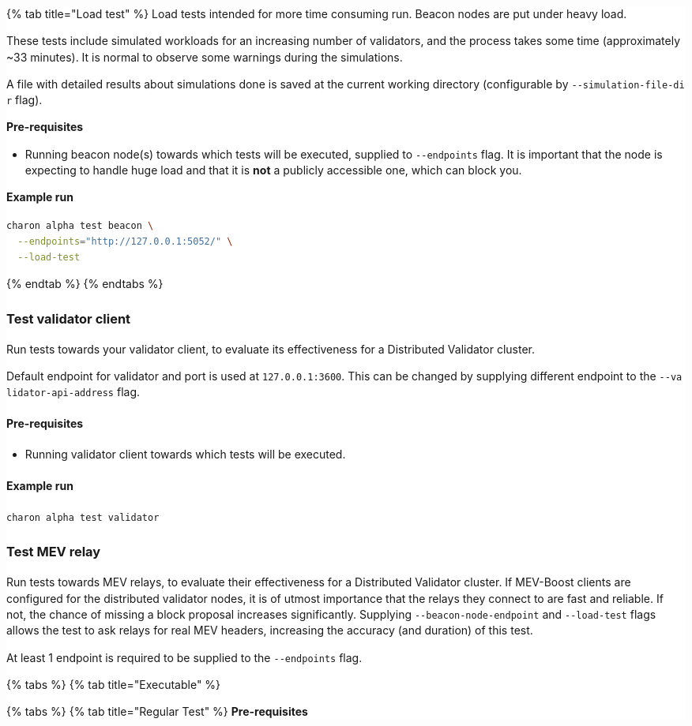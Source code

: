 {% tab title="Load test" %}
Load tests intended for more time consuming run. Beacon nodes are put under heavy load.

These tests include simulated workloads for an increasing number of validators, and the process takes some time (approximately \~33 minutes). It is normal to observe some warnings during the simulations.

A file with detailed results about simulations done is saved at the current working directory (configurable by `--simulation-file-dir` flag).

**Pre-requisites**

* Running beacon node(s) towards which tests will be executed, supplied to `--endpoints` flag. It is important that the node is expecting to handle huge load and that it is **not** a publicly accessible one, which can block you.

**Example run**

```sh
charon alpha test beacon \
  --endpoints="http://127.0.0.1:5052/" \
  --load-test
```
{% endtab %}
{% endtabs %}

### Test validator client

Run tests towards your validator client, to evaluate its effectiveness for a Distributed Validator cluster.

Default endpoint for validator and port is used at `127.0.0.1:3600`. This can be changed by supplying different endpoint to the `--validator-api-address` flag.

#### Pre-requisites

* Running validator client towards which tests will be executed.

#### Example run

```sh
charon alpha test validator
```

### Test MEV relay

Run tests towards MEV relays, to evaluate their effectiveness for a Distributed Validator cluster. If MEV-Boost clients are configured for the distributed validator nodes, it is of utmost importance that the relays they connect to are fast and reliable. If not, the chance of missing a block proposal increases significantly. Supplying `--beacon-node-endpoint` and `--load-test` flags allows the test to ask relays for real MEV headers, increasing the accuracy (and duration) of this test.

At least 1 endpoint is required to be supplied to the `--endpoints` flag.

{% tabs %}
{% tab title="Executable" %}

{% tabs %}
{% tab title="Regular Test" %}
**Pre-requisites**
